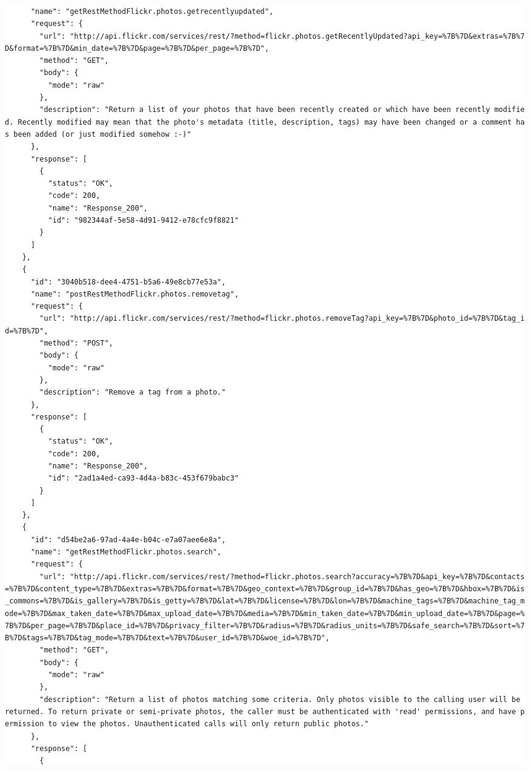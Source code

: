           "name": "getRestMethodFlickr.photos.getrecentlyupdated",
          "request": {
            "url": "http://api.flickr.com/services/rest/?method=flickr.photos.getRecentlyUpdated?api_key=%7B%7D&extras=%7B%7D&format=%7B%7D&min_date=%7B%7D&page=%7B%7D&per_page=%7B%7D",
            "method": "GET",
            "body": {
              "mode": "raw"
            },
            "description": "Return a list of your photos that have been recently created or which have been recently modified. Recently modified may mean that the photo's metadata (title, description, tags) may have been changed or a comment has been added (or just modified somehow :-)"
          },
          "response": [
            {
              "status": "OK",
              "code": 200,
              "name": "Response_200",
              "id": "982344af-5e58-4d91-9412-e78cfc9f8821"
            }
          ]
        },
        {
          "id": "3040b518-dee4-4751-b5a6-49e8cb77e53a",
          "name": "postRestMethodFlickr.photos.removetag",
          "request": {
            "url": "http://api.flickr.com/services/rest/?method=flickr.photos.removeTag?api_key=%7B%7D&photo_id=%7B%7D&tag_id=%7B%7D",
            "method": "POST",
            "body": {
              "mode": "raw"
            },
            "description": "Remove a tag from a photo."
          },
          "response": [
            {
              "status": "OK",
              "code": 200,
              "name": "Response_200",
              "id": "2ad1a4ed-ca93-4d4a-b83c-453f679babc3"
            }
          ]
        },
        {
          "id": "d54be2a6-97ad-4a4e-b04c-e7a07aee6e8a",
          "name": "getRestMethodFlickr.photos.search",
          "request": {
            "url": "http://api.flickr.com/services/rest/?method=flickr.photos.search?accuracy=%7B%7D&api_key=%7B%7D&contacts=%7B%7D&content_type=%7B%7D&extras=%7B%7D&format=%7B%7D&geo_context=%7B%7D&group_id=%7B%7D&has_geo=%7B%7D&hbox=%7B%7D&is_commons=%7B%7D&is_gallery=%7B%7D&is_getty=%7B%7D&lat=%7B%7D&license=%7B%7D&lon=%7B%7D&machine_tags=%7B%7D&machine_tag_mode=%7B%7D&max_taken_date=%7B%7D&max_upload_date=%7B%7D&media=%7B%7D&min_taken_date=%7B%7D&min_upload_date=%7B%7D&page=%7B%7D&per_page=%7B%7D&place_id=%7B%7D&privacy_filter=%7B%7D&radius=%7B%7D&radius_units=%7B%7D&safe_search=%7B%7D&sort=%7B%7D&tags=%7B%7D&tag_mode=%7B%7D&text=%7B%7D&user_id=%7B%7D&woe_id=%7B%7D",
            "method": "GET",
            "body": {
              "mode": "raw"
            },
            "description": "Return a list of photos matching some criteria. Only photos visible to the calling user will be returned. To return private or semi-private photos, the caller must be authenticated with 'read' permissions, and have permission to view the photos. Unauthenticated calls will only return public photos."
          },
          "response": [
            {